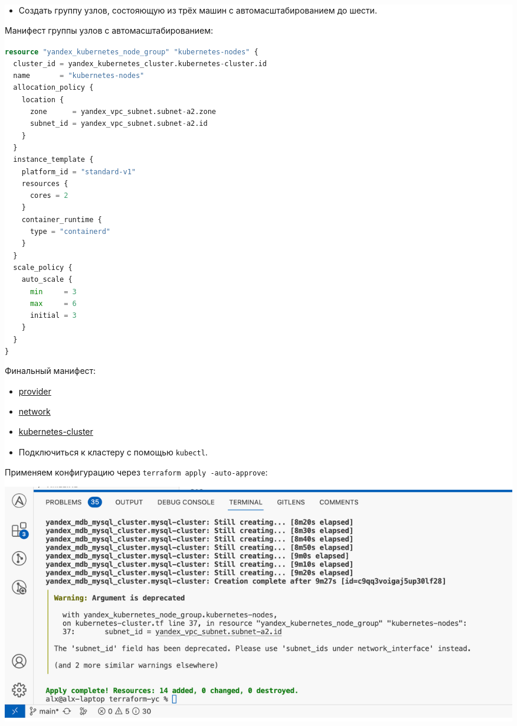 - Создать группу узлов, состояющую из трёх машин с автомасштабированием до шести.

Манифест группы узлов с автомасштабированием:

```terraform
resource "yandex_kubernetes_node_group" "kubernetes-nodes" {
  cluster_id = yandex_kubernetes_cluster.kubernetes-cluster.id
  name       = "kubernetes-nodes"
  allocation_policy {
    location {
      zone      = yandex_vpc_subnet.subnet-a2.zone
      subnet_id = yandex_vpc_subnet.subnet-a2.id
    }
  }
  instance_template {
    platform_id = "standard-v1"
    resources {
      cores = 2
    }
    container_runtime {
      type = "containerd"
    }
  }
  scale_policy {
    auto_scale {
      min     = 3
      max     = 6
      initial = 3
    }
  }
}
```

Финальный манифест:

- [provider](terraform-yc/provider.tf)
- [network](terraform-yc/network.tf)
- [kubernetes-cluster](terraform-yc/kubernetes-cluster.tf)

- Подключиться к кластеру с помощью `kubectl`.

Применяем конфигурацию через `terraform apply -auto-approve`:

![Alt text](img/result-apply.png)
